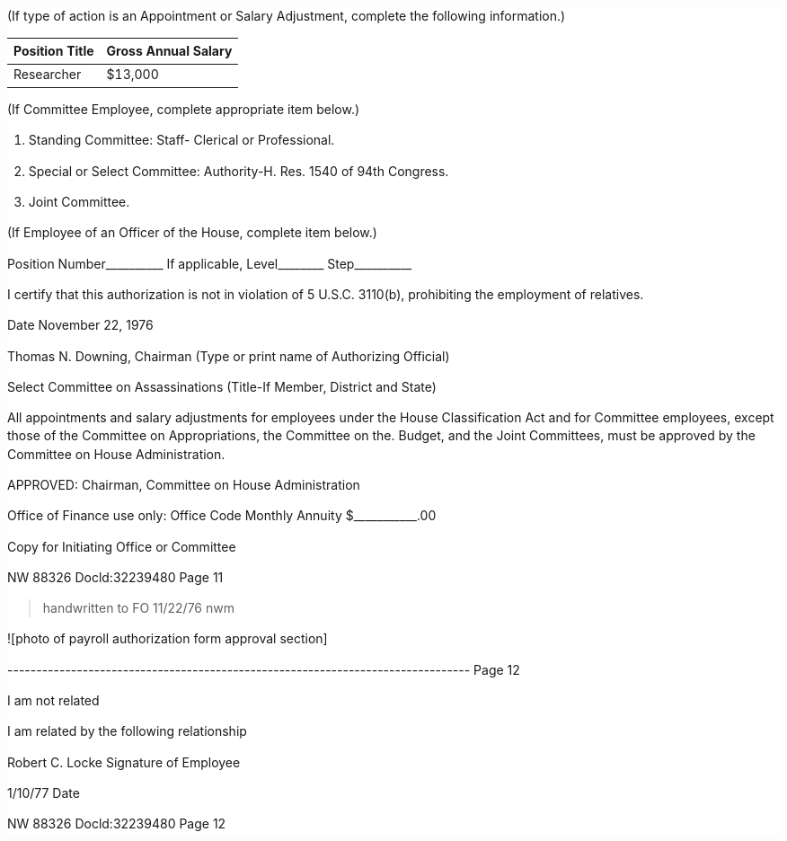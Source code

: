 (If type of action is an Appointment or Salary Adjustment, complete the following information.)

| Position Title | Gross Annual Salary |
| -------------- | ------------------- |
| Researcher     | $13,000             |

(If Committee Employee, complete appropriate item below.)

1. Standing Committee: Staff- Clerical or Professional.

2. Special or Select Committee: Authority-H. Res. 1540 of 94th Congress.

3. Joint Committee.

(If Employee of an Officer of the House, complete item below.)

Position Number__________ If applicable, Level________ Step__________

I certify that this authorization is not in violation of 5 U.S.C. 3110(b), prohibiting the employment of relatives.

Date November 22, 1976

Thomas N. Downing, Chairman
(Type or print name of Authorizing Official)

Select Committee on Assassinations
(Title-If Member, District and State)

All appointments and salary adjustments for employees under the House Classification Act and for Committee employees, except those of the Committee on Appropriations, the Committee on the. Budget, and the Joint Committees, must be approved by the Committee on House Administration.

APPROVED:
Chairman, Committee on House Administration

Office of Finance use only:
Office Code
Monthly Annuity $___________.00

Copy for Initiating Office or Committee

NW 88326
Docld:32239480 Page 11

> handwritten to
> FO 11/22/76
> nwm

![photo of payroll authorization form approval section]


-------------------------------------------------------------------------------- Page 12

I am not related

I am related by the following relationship

Robert C. Locke
Signature of Employee

1/10/77
Date

NW 88326
Docld:32239480 Page 12
